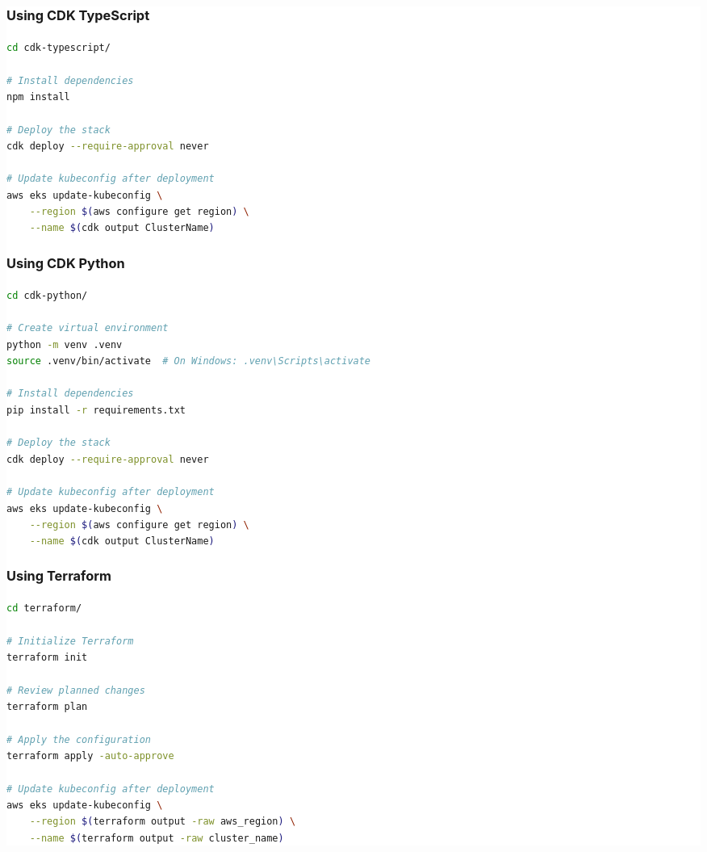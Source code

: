 ### Using CDK TypeScript

```bash
cd cdk-typescript/

# Install dependencies
npm install

# Deploy the stack
cdk deploy --require-approval never

# Update kubeconfig after deployment
aws eks update-kubeconfig \
    --region $(aws configure get region) \
    --name $(cdk output ClusterName)
```

### Using CDK Python

```bash
cd cdk-python/

# Create virtual environment
python -m venv .venv
source .venv/bin/activate  # On Windows: .venv\Scripts\activate

# Install dependencies
pip install -r requirements.txt

# Deploy the stack
cdk deploy --require-approval never

# Update kubeconfig after deployment
aws eks update-kubeconfig \
    --region $(aws configure get region) \
    --name $(cdk output ClusterName)
```

### Using Terraform

```bash
cd terraform/

# Initialize Terraform
terraform init

# Review planned changes
terraform plan

# Apply the configuration
terraform apply -auto-approve

# Update kubeconfig after deployment
aws eks update-kubeconfig \
    --region $(terraform output -raw aws_region) \
    --name $(terraform output -raw cluster_name)
```
